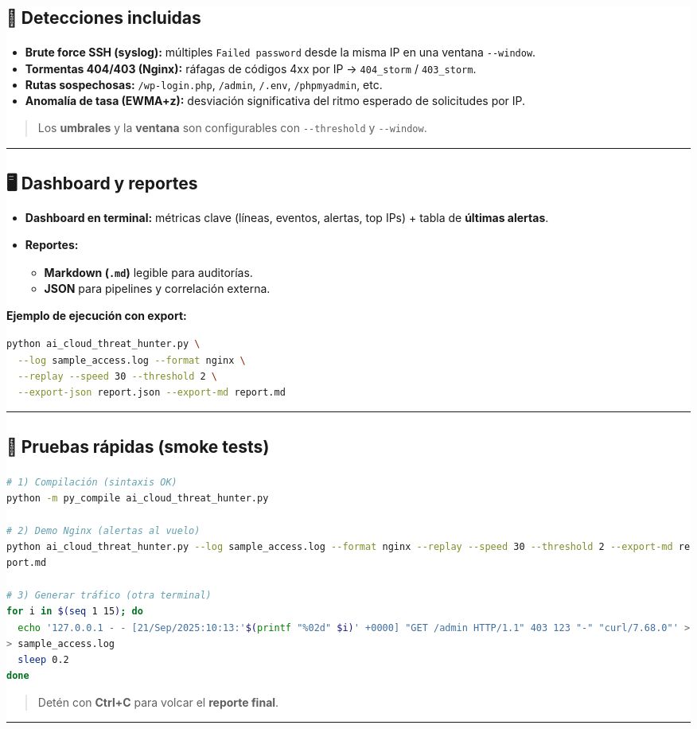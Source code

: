 ## 🔎 Detecciones incluidas

* **Brute force SSH (syslog):** múltiples `Failed password` desde la misma IP en una ventana `--window`.
* **Tormentas 404/403 (Nginx):** ráfagas de códigos 4xx por IP → `404_storm` / `403_storm`.
* **Rutas sospechosas:** `/wp-login.php`, `/admin`, `/.env`, `/phpmyadmin`, etc.
* **Anomalía de tasa (EWMA+z):** desviación significativa del ritmo esperado de solicitudes por IP.

> Los **umbrales** y la **ventana** son configurables con `--threshold` y `--window`.

---

## 🖥️ Dashboard y reportes

* **Dashboard en terminal:** métricas clave (líneas, eventos, alertas, top IPs) + tabla de **últimas alertas**.
* **Reportes:**

  * **Markdown (`.md`)** legible para auditorías.
  * **JSON** para pipelines y correlación externa.

**Ejemplo de ejecución con export:**

```bash
python ai_cloud_threat_hunter.py \
  --log sample_access.log --format nginx \
  --replay --speed 30 --threshold 2 \
  --export-json report.json --export-md report.md
```

---

## 🧪 Pruebas rápidas (smoke tests)

```bash
# 1) Compilación (sintaxis OK)
python -m py_compile ai_cloud_threat_hunter.py

# 2) Demo Nginx (alertas al vuelo)
python ai_cloud_threat_hunter.py --log sample_access.log --format nginx --replay --speed 30 --threshold 2 --export-md report.md

# 3) Generar tráfico (otra terminal)
for i in $(seq 1 15); do
  echo '127.0.0.1 - - [21/Sep/2025:10:13:'$(printf "%02d" $i)' +0000] "GET /admin HTTP/1.1" 403 123 "-" "curl/7.68.0"' >> sample_access.log
  sleep 0.2
done
```

> Detén con **Ctrl+C** para volcar el **reporte final**.

---
